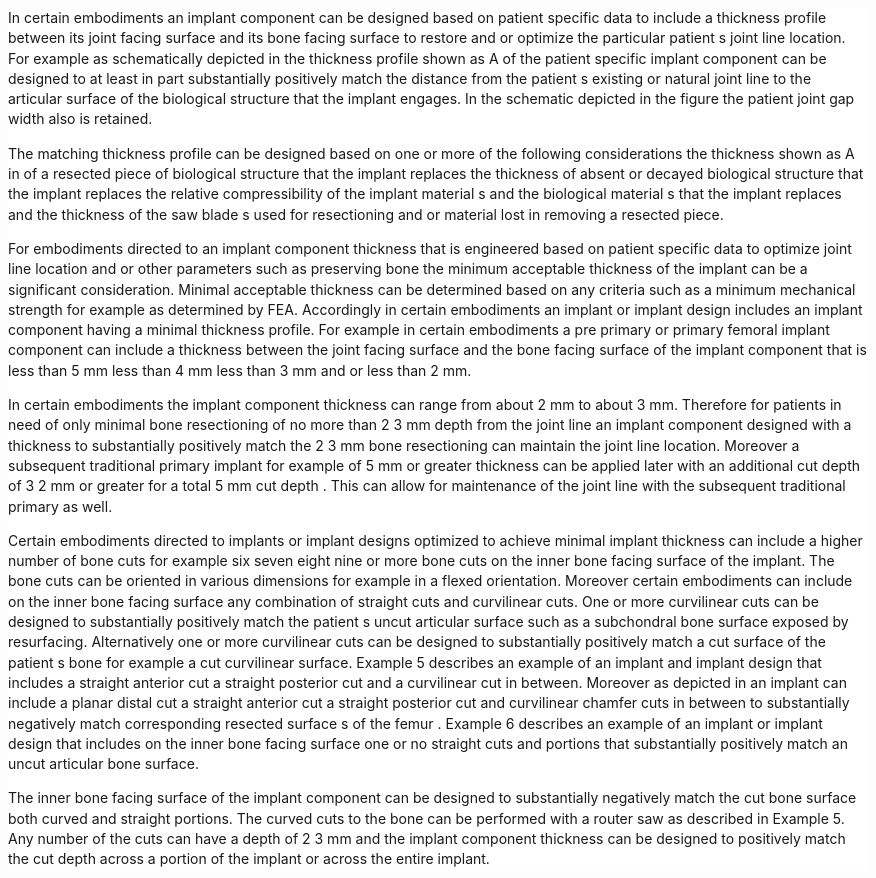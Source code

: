 In certain embodiments an implant component can be designed based on patient specific data to include a thickness profile between its joint facing surface and its bone facing surface to restore and or optimize the particular patient s joint line location. For example as schematically depicted in the thickness profile shown as A of the patient specific implant component can be designed to at least in part substantially positively match the distance from the patient s existing or natural joint line to the articular surface of the biological structure that the implant engages. In the schematic depicted in the figure the patient joint gap width also is retained.

The matching thickness profile can be designed based on one or more of the following considerations the thickness shown as A in of a resected piece of biological structure that the implant replaces the thickness of absent or decayed biological structure that the implant replaces the relative compressibility of the implant material s and the biological material s that the implant replaces and the thickness of the saw blade s used for resectioning and or material lost in removing a resected piece.

For embodiments directed to an implant component thickness that is engineered based on patient specific data to optimize joint line location and or other parameters such as preserving bone the minimum acceptable thickness of the implant can be a significant consideration. Minimal acceptable thickness can be determined based on any criteria such as a minimum mechanical strength for example as determined by FEA. Accordingly in certain embodiments an implant or implant design includes an implant component having a minimal thickness profile. For example in certain embodiments a pre primary or primary femoral implant component can include a thickness between the joint facing surface and the bone facing surface of the implant component that is less than 5 mm less than 4 mm less than 3 mm and or less than 2 mm.

In certain embodiments the implant component thickness can range from about 2 mm to about 3 mm. Therefore for patients in need of only minimal bone resectioning of no more than 2 3 mm depth from the joint line an implant component designed with a thickness to substantially positively match the 2 3 mm bone resectioning can maintain the joint line location. Moreover a subsequent traditional primary implant for example of 5 mm or greater thickness can be applied later with an additional cut depth of 3 2 mm or greater for a total 5 mm cut depth . This can allow for maintenance of the joint line with the subsequent traditional primary as well.

Certain embodiments directed to implants or implant designs optimized to achieve minimal implant thickness can include a higher number of bone cuts for example six seven eight nine or more bone cuts on the inner bone facing surface of the implant. The bone cuts can be oriented in various dimensions for example in a flexed orientation. Moreover certain embodiments can include on the inner bone facing surface any combination of straight cuts and curvilinear cuts. One or more curvilinear cuts can be designed to substantially positively match the patient s uncut articular surface such as a subchondral bone surface exposed by resurfacing. Alternatively one or more curvilinear cuts can be designed to substantially positively match a cut surface of the patient s bone for example a cut curvilinear surface. Example 5 describes an example of an implant and implant design that includes a straight anterior cut a straight posterior cut and a curvilinear cut in between. Moreover as depicted in an implant can include a planar distal cut a straight anterior cut a straight posterior cut and curvilinear chamfer cuts in between to substantially negatively match corresponding resected surface s of the femur . Example 6 describes an example of an implant or implant design that includes on the inner bone facing surface one or no straight cuts and portions that substantially positively match an uncut articular bone surface.

The inner bone facing surface of the implant component can be designed to substantially negatively match the cut bone surface both curved and straight portions. The curved cuts to the bone can be performed with a router saw as described in Example 5. Any number of the cuts can have a depth of 2 3 mm and the implant component thickness can be designed to positively match the cut depth across a portion of the implant or across the entire implant.
